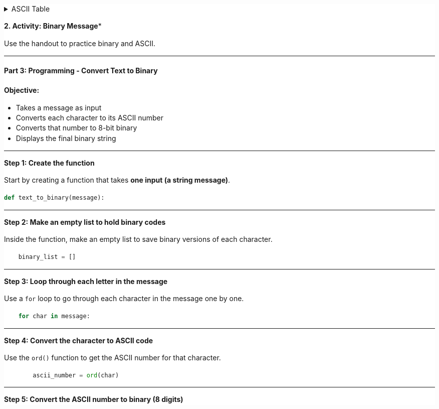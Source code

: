 <details><summary> ASCII Table </summary></details>


**2. Activity: Binary Message***

Use the handout to practice binary and ASCII.

---

#### Part 3: Programming - Convert Text to Binary


**Objective:**

* Takes a message as input
* Converts each character to its ASCII number
* Converts that number to 8-bit binary
* Displays the final binary string

---


**Step 1: Create the function**

Start by creating a function that takes **one input (a string message)**.

```python
def text_to_binary(message):
```

---

**Step 2: Make an empty list to hold binary codes**

Inside the function, make an empty list to save binary versions of each character.

```python
    binary_list = []
```

---

**Step 3: Loop through each letter in the message**

Use a `for` loop to go through each character in the message one by one.

```python
    for char in message:
```

---

**Step 4: Convert the character to ASCII code**

Use the `ord()` function to get the ASCII number for that character.

```python
        ascii_number = ord(char)
```

---

**Step 5: Convert the ASCII number to binary (8 digits)**

